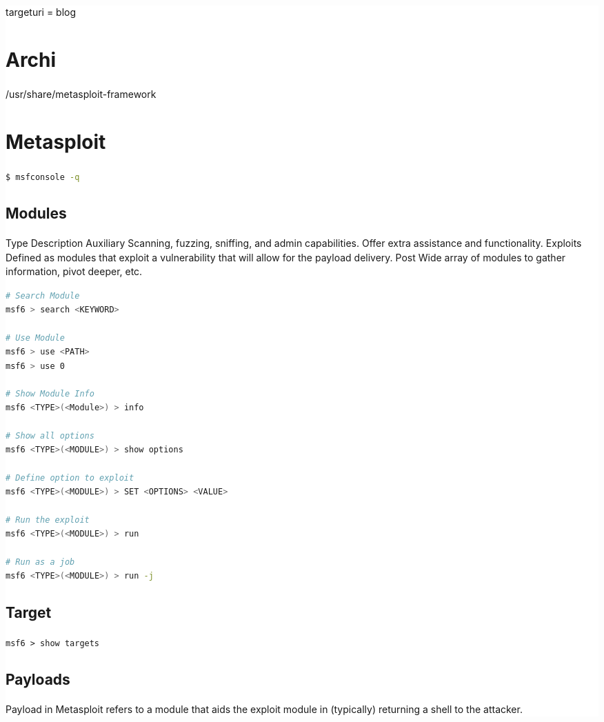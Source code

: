 targeturi = blog
# Archi
/usr/share/metasploit-framework 

# Metasploit
```bash
$ msfconsole -q
```

## Modules
Type	Description
Auxiliary	Scanning, fuzzing, sniffing, and admin capabilities. Offer extra assistance and functionality.
Exploits	Defined as modules that exploit a vulnerability that will allow for the payload delivery.
Post	Wide array of modules to gather information, pivot deeper, etc.


```bash
# Search Module 
msf6 > search <KEYWORD>

# Use Module
msf6 > use <PATH>
msf6 > use 0

# Show Module Info
msf6 <TYPE>(<Module>) > info

# Show all options
msf6 <TYPE>(<MODULE>) > show options

# Define option to exploit
msf6 <TYPE>(<MODULE>) > SET <OPTIONS> <VALUE>

# Run the exploit
msf6 <TYPE>(<MODULE>) > run

# Run as a job
msf6 <TYPE>(<MODULE>) > run -j 
```

## Target
`msf6 > show targets`

## Payloads
Payload in Metasploit refers to a module that aids the exploit module in (typically) returning a shell to the attacker.
